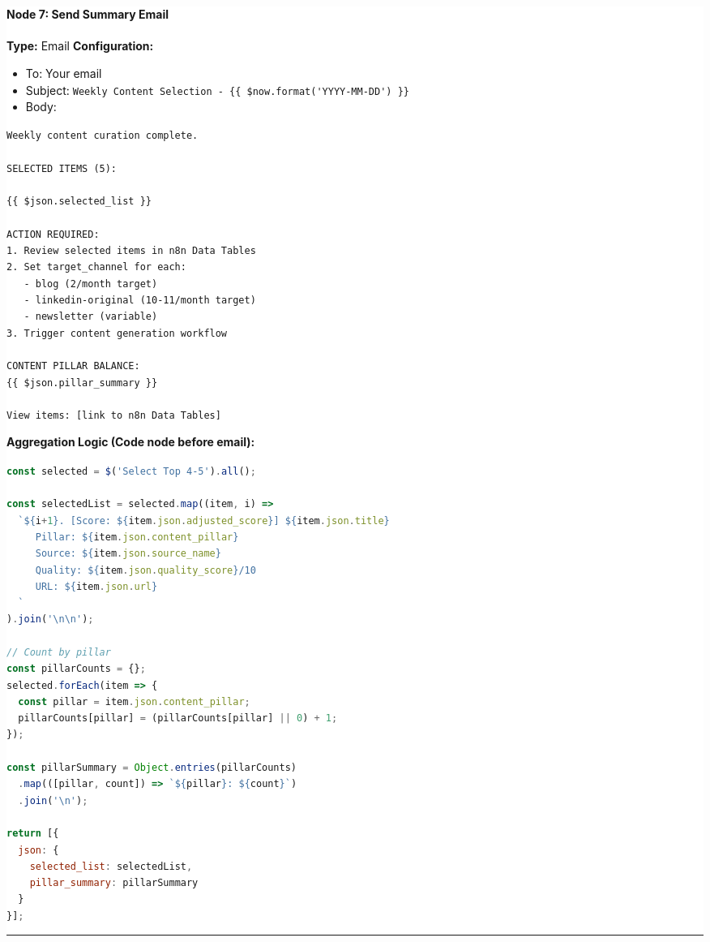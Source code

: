 #### Node 7: Send Summary Email
**Type:** Email
**Configuration:**
- To: Your email
- Subject: `Weekly Content Selection - {{ $now.format('YYYY-MM-DD') }}`
- Body:

```
Weekly content curation complete.

SELECTED ITEMS (5):

{{ $json.selected_list }}

ACTION REQUIRED:
1. Review selected items in n8n Data Tables
2. Set target_channel for each:
   - blog (2/month target)
   - linkedin-original (10-11/month target)
   - newsletter (variable)
3. Trigger content generation workflow

CONTENT PILLAR BALANCE:
{{ $json.pillar_summary }}

View items: [link to n8n Data Tables]
```

**Aggregation Logic (Code node before email):**
```javascript
const selected = $('Select Top 4-5').all();

const selectedList = selected.map((item, i) =>
  `${i+1}. [Score: ${item.json.adjusted_score}] ${item.json.title}
     Pillar: ${item.json.content_pillar}
     Source: ${item.json.source_name}
     Quality: ${item.json.quality_score}/10
     URL: ${item.json.url}
  `
).join('\n\n');

// Count by pillar
const pillarCounts = {};
selected.forEach(item => {
  const pillar = item.json.content_pillar;
  pillarCounts[pillar] = (pillarCounts[pillar] || 0) + 1;
});

const pillarSummary = Object.entries(pillarCounts)
  .map(([pillar, count]) => `${pillar}: ${count}`)
  .join('\n');

return [{
  json: {
    selected_list: selectedList,
    pillar_summary: pillarSummary
  }
}];
```

---